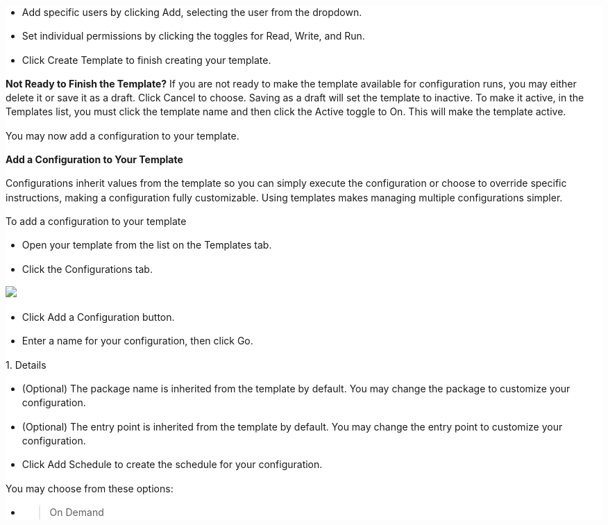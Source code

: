 

- Add specific users by clicking Add, selecting the user from the
  dropdown.



- Set individual permissions by clicking the toggles for Read, Write,
  and Run.



- Click Create Template to finish creating your template.

**Not Ready to Finish the Template?** If you are not ready to make the
template available for configuration runs, you may either delete it or
save it as a draft. Click Cancel to choose. Saving as a draft will set
the template to inactive. To make it active, in the Templates list, you
must click the template name and then click the Active toggle to On.
This will make the template active.

You may now add a configuration to your template.

**Add a Configuration to Your Template**

Configurations inherit values from the template so you can simply
execute the configuration or choose to override specific instructions,
making a configuration fully customizable. Using templates makes
managing multiple configurations simpler.

To add a configuration to your template

- Open your template from the list on the Templates tab.



- Click the Configurations tab.

![](media/image7.wmf)

- Click Add a Configuration button.



- Enter a name for your configuration, then click Go.

1\. Details

- (Optional) The package name is inherited from the template by
  default. You may change the package to customize your configuration.



- (Optional) The entry point is inherited from the template by
  default. You may change the entry point to customize your
  configuration.



- Click Add Schedule to create the schedule for your configuration.

You may choose from these options:

- > On Demand
